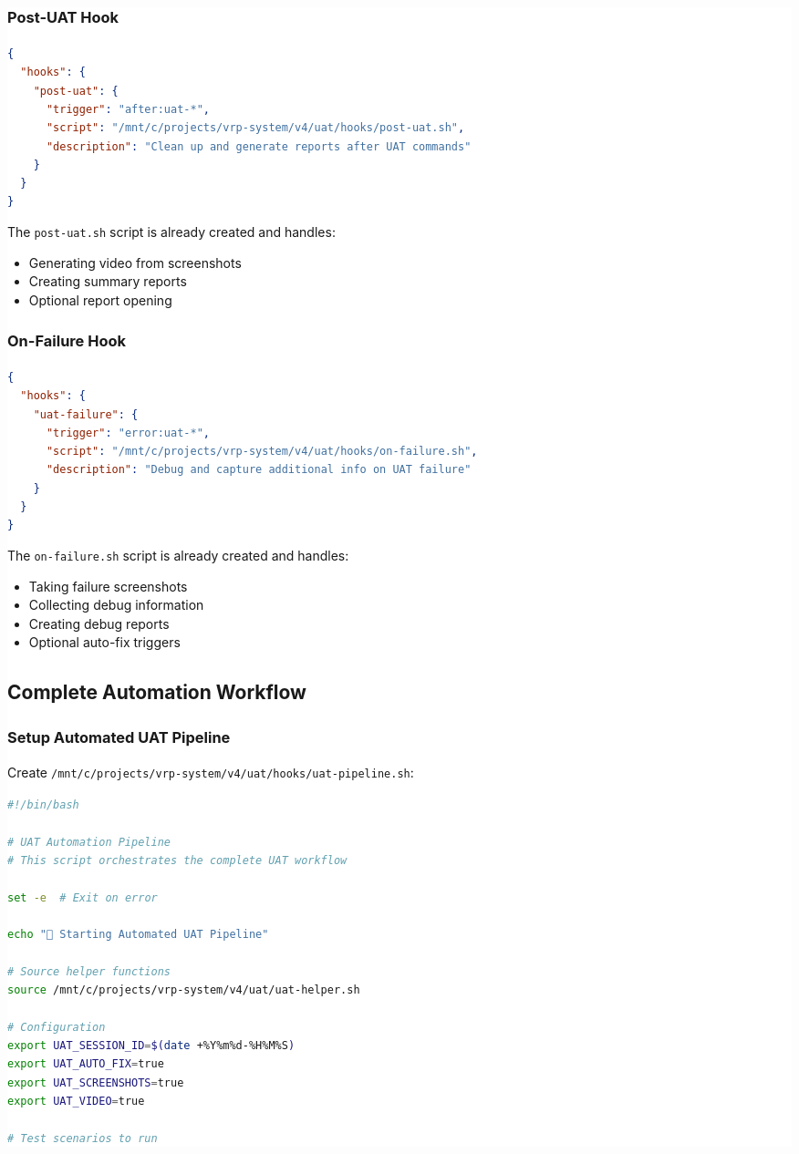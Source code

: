 ### Post-UAT Hook

```json
{
  "hooks": {
    "post-uat": {
      "trigger": "after:uat-*",
      "script": "/mnt/c/projects/vrp-system/v4/uat/hooks/post-uat.sh",
      "description": "Clean up and generate reports after UAT commands"
    }
  }
}
```

The `post-uat.sh` script is already created and handles:
- Generating video from screenshots
- Creating summary reports
- Optional report opening

### On-Failure Hook

```json
{
  "hooks": {
    "uat-failure": {
      "trigger": "error:uat-*",
      "script": "/mnt/c/projects/vrp-system/v4/uat/hooks/on-failure.sh",
      "description": "Debug and capture additional info on UAT failure"
    }
  }
}
```

The `on-failure.sh` script is already created and handles:
- Taking failure screenshots
- Collecting debug information
- Creating debug reports
- Optional auto-fix triggers

## Complete Automation Workflow

### Setup Automated UAT Pipeline

Create `/mnt/c/projects/vrp-system/v4/uat/hooks/uat-pipeline.sh`:

```bash
#!/bin/bash

# UAT Automation Pipeline
# This script orchestrates the complete UAT workflow

set -e  # Exit on error

echo "🤖 Starting Automated UAT Pipeline"

# Source helper functions
source /mnt/c/projects/vrp-system/v4/uat/uat-helper.sh

# Configuration
export UAT_SESSION_ID=$(date +%Y%m%d-%H%M%S)
export UAT_AUTO_FIX=true
export UAT_SCREENSHOTS=true
export UAT_VIDEO=true

# Test scenarios to run
```